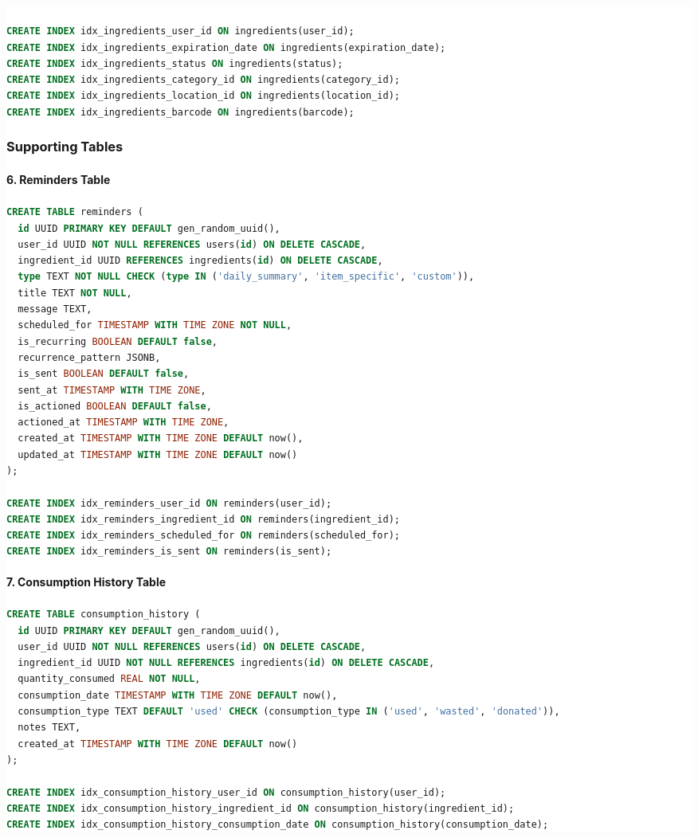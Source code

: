 ```sql

CREATE INDEX idx_ingredients_user_id ON ingredients(user_id);
CREATE INDEX idx_ingredients_expiration_date ON ingredients(expiration_date);
CREATE INDEX idx_ingredients_status ON ingredients(status);
CREATE INDEX idx_ingredients_category_id ON ingredients(category_id);
CREATE INDEX idx_ingredients_location_id ON ingredients(location_id);
CREATE INDEX idx_ingredients_barcode ON ingredients(barcode);
```

### Supporting Tables

#### 6. Reminders Table
```sql
CREATE TABLE reminders (
  id UUID PRIMARY KEY DEFAULT gen_random_uuid(),
  user_id UUID NOT NULL REFERENCES users(id) ON DELETE CASCADE,
  ingredient_id UUID REFERENCES ingredients(id) ON DELETE CASCADE,
  type TEXT NOT NULL CHECK (type IN ('daily_summary', 'item_specific', 'custom')),
  title TEXT NOT NULL,
  message TEXT,
  scheduled_for TIMESTAMP WITH TIME ZONE NOT NULL,
  is_recurring BOOLEAN DEFAULT false,
  recurrence_pattern JSONB,
  is_sent BOOLEAN DEFAULT false,
  sent_at TIMESTAMP WITH TIME ZONE,
  is_actioned BOOLEAN DEFAULT false,
  actioned_at TIMESTAMP WITH TIME ZONE,
  created_at TIMESTAMP WITH TIME ZONE DEFAULT now(),
  updated_at TIMESTAMP WITH TIME ZONE DEFAULT now()
);

CREATE INDEX idx_reminders_user_id ON reminders(user_id);
CREATE INDEX idx_reminders_ingredient_id ON reminders(ingredient_id);
CREATE INDEX idx_reminders_scheduled_for ON reminders(scheduled_for);
CREATE INDEX idx_reminders_is_sent ON reminders(is_sent);
```

#### 7. Consumption History Table
```sql
CREATE TABLE consumption_history (
  id UUID PRIMARY KEY DEFAULT gen_random_uuid(),
  user_id UUID NOT NULL REFERENCES users(id) ON DELETE CASCADE,
  ingredient_id UUID NOT NULL REFERENCES ingredients(id) ON DELETE CASCADE,
  quantity_consumed REAL NOT NULL,
  consumption_date TIMESTAMP WITH TIME ZONE DEFAULT now(),
  consumption_type TEXT DEFAULT 'used' CHECK (consumption_type IN ('used', 'wasted', 'donated')),
  notes TEXT,
  created_at TIMESTAMP WITH TIME ZONE DEFAULT now()
);

CREATE INDEX idx_consumption_history_user_id ON consumption_history(user_id);
CREATE INDEX idx_consumption_history_ingredient_id ON consumption_history(ingredient_id);
CREATE INDEX idx_consumption_history_consumption_date ON consumption_history(consumption_date);
```
